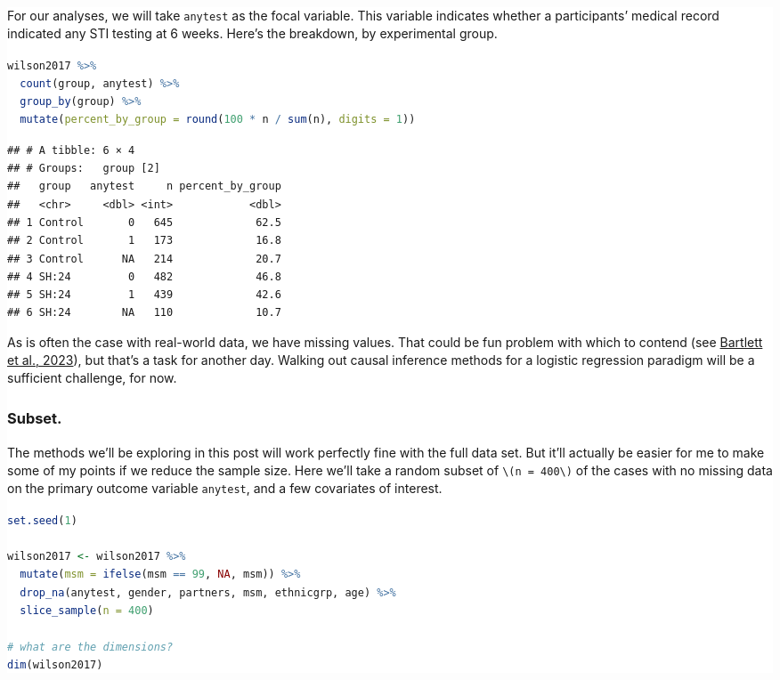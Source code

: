For our analyses, we will take `anytest` as the focal variable. This variable indicates whether a participants’ medical record indicated any STI testing at 6 weeks. Here’s the breakdown, by experimental group.

``` r
wilson2017 %>% 
  count(group, anytest) %>% 
  group_by(group) %>% 
  mutate(percent_by_group = round(100 * n / sum(n), digits = 1))
```

    ## # A tibble: 6 × 4
    ## # Groups:   group [2]
    ##   group   anytest     n percent_by_group
    ##   <chr>     <dbl> <int>            <dbl>
    ## 1 Control       0   645             62.5
    ## 2 Control       1   173             16.8
    ## 3 Control      NA   214             20.7
    ## 4 SH:24         0   482             46.8
    ## 5 SH:24         1   439             42.6
    ## 6 SH:24        NA   110             10.7

As is often the case with real-world data, we have missing values. That could be fun problem with which to contend (see [Bartlett et al., 2023](#ref-bartlett2023gformla)), but that’s a task for another day. Walking out causal inference methods for a logistic regression paradigm will be a sufficient challenge, for now.

### Subset.

The methods we’ll be exploring in this post will work perfectly fine with the full data set. But it’ll actually be easier for me to make some of my points if we reduce the sample size. Here we’ll take a random subset of `\(n = 400\)` of the cases with no missing data on the primary outcome variable `anytest`, and a few covariates of interest.

``` r
set.seed(1)

wilson2017 <- wilson2017 %>% 
  mutate(msm = ifelse(msm == 99, NA, msm)) %>% 
  drop_na(anytest, gender, partners, msm, ethnicgrp, age) %>% 
  slice_sample(n = 400)

# what are the dimensions?
dim(wilson2017)
```
